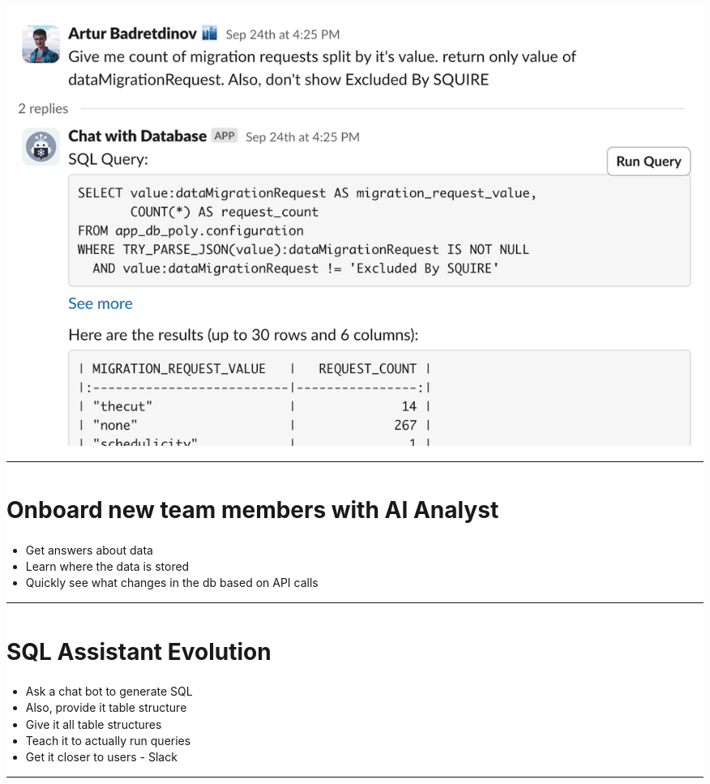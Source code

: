 
![fit](img/chat-json.png)

---

# Onboard new team members with AI Analyst

- Get answers about data
- Learn where the data is stored
- Quickly see what changes in the db based on API calls

---

# SQL Assistant Evolution

- Ask a chat bot to generate SQL
- Also, provide it table structure
- Give it all table structures 
- Teach it to actually run queries
- Get it closer to users - Slack

---
